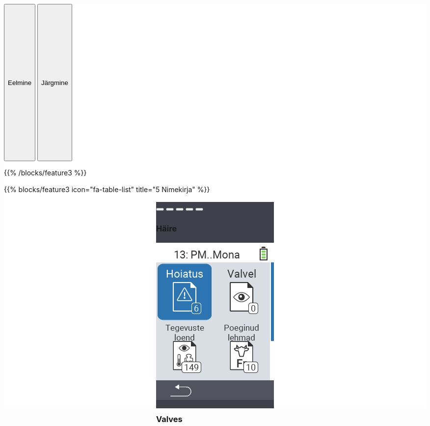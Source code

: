   </div>
  <button class="carousel-control-prev" type="button" data-bs-target="#carouselActionsAutoplaying" data-bs-slide="prev" style="left: 0px; top: 37px; height: 320px;">
    <span class="carousel-control-prev-icon" aria-hidden="true"></span>
    <span class="visually-hidden">Eelmine</span>
  </button>
  <button class="carousel-control-next" type="button" data-bs-target="#carouselActionsAutoplaying" data-bs-slide="next" style="right: 0px; top: 37px; height: 320px;">
    <span class="carousel-control-next-icon" aria-hidden="true"></span>
    <span class="visually-hidden">Järgmine</span>
  </button>
</div>

{{% /blocks/feature3 %}}

{{% blocks/feature3 icon="fa-table-list" title="5 Nimekirja" %}}
<br>
<div id="carouselListsAutoplaying" class="carousel slide" data-bs-ride="carousel" style="width: 240px; height: 420px; background-color: #403f4c; margin-left: auto; margin-right: auto;">
    <div class="carousel-indicators">
    <button type="button" data-bs-target="#carouselListsIndicators" data-bs-slide-to="0" class="active" aria-current="true" aria-label="Häire"></button>
    <button type="button" data-bs-target="#carouselListsIndicators" data-bs-slide-to="1" aria-label="Valves"></button>
    <button type="button" data-bs-target="#carouselListsIndicators" data-bs-slide-to="2" aria-label="Tegevus"></button>
    <button type="button" data-bs-target="#carouselListsIndicators" data-bs-slide-to="3" aria-label="Värsked lehmad"></button>
    <button type="button" data-bs-target="#carouselListsIndicators" data-bs-slide-to="4" aria-label="Kuivad lehmad"></button>
  </div>
<div class="carousel-inner">
    <div class="carousel-item active">
      <div class="position-relative text-center">
        <h3>Häire</h3>
      </div>
      <img src="images/lists/alarm.png" alt="Häire">
    </div>
    <div class="carousel-item">
      <div class="position-relative text-center">
        <h3>Valves</h3>
      </div>